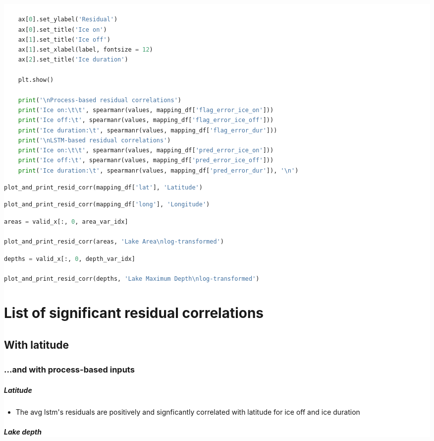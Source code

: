 ```python

    ax[0].set_ylabel('Residual')
    ax[0].set_title('Ice on')
    ax[1].set_title('Ice off')
    ax[1].set_xlabel(label, fontsize = 12)
    ax[2].set_title('Ice duration')
    
    plt.show()

    print('\nProcess-based residual correlations')
    print('Ice on:\t\t', spearmanr(values, mapping_df['flag_error_ice_on']))
    print('Ice off:\t', spearmanr(values, mapping_df['flag_error_ice_off']))
    print('Ice duration:\t', spearmanr(values, mapping_df['flag_error_dur']))
    print('\nLSTM-based residual correlations')
    print('Ice on:\t\t', spearmanr(values, mapping_df['pred_error_ice_on']))
    print('Ice off:\t', spearmanr(values, mapping_df['pred_error_ice_off']))
    print('Ice duration:\t', spearmanr(values, mapping_df['pred_error_dur']), '\n')
```

```python
plot_and_print_resid_corr(mapping_df['lat'], 'Latitude')
```

```python
plot_and_print_resid_corr(mapping_df['long'], 'Longitude')
```

```python
areas = valid_x[:, 0, area_var_idx]

plot_and_print_resid_corr(areas, 'Lake Area\nlog-transformed')
```

```python
depths = valid_x[:, 0, depth_var_idx]

plot_and_print_resid_corr(depths, 'Lake Maximum Depth\nlog-transformed')
```


# List of significant residual correlations


## With latitude

### ...and with process-based inputs

##### Latitude

* The avg lstm's residuals are positively and signficantly correlated with latitude for ice off and ice duration
    
##### Lake depth
    